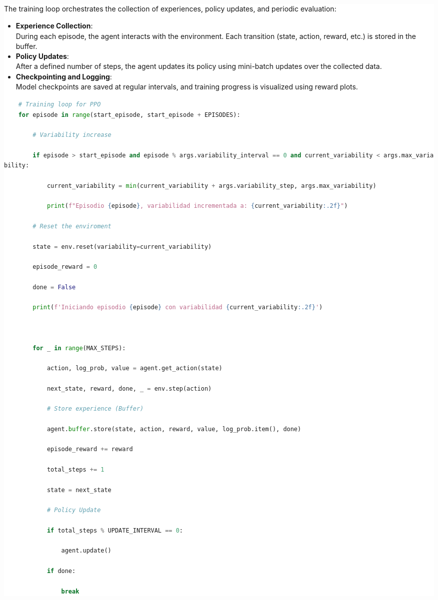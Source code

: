 The training loop orchestrates the collection of experiences, policy updates, and periodic evaluation:

- **Experience Collection**:  
    During each episode, the agent interacts with the environment. Each transition (state, action, reward, etc.) is stored in the buffer.
- **Policy Updates**:  
    After a defined number of steps, the agent updates its policy using mini-batch updates over the collected data.
- **Checkpointing and Logging**:  
    Model checkpoints are saved at regular intervals, and training progress is visualized using reward plots.

```python
    # Training loop for PPO
    for episode in range(start_episode, start_episode + EPISODES):

        # Variability increase

        if episode > start_episode and episode % args.variability_interval == 0 and current_variability < args.max_variability:

            current_variability = min(current_variability + args.variability_step, args.max_variability)

            print(f"Episodio {episode}, variabilidad incrementada a: {current_variability:.2f}")

        # Reset the enviroment

        state = env.reset(variability=current_variability)

        episode_reward = 0

        done = False

        print(f'Iniciando episodio {episode} con variabilidad {current_variability:.2f}')

  

        for _ in range(MAX_STEPS):

            action, log_prob, value = agent.get_action(state)

            next_state, reward, done, _ = env.step(action)

            # Store experience (Buffer)

            agent.buffer.store(state, action, reward, value, log_prob.item(), done)

            episode_reward += reward

            total_steps += 1

            state = next_state

            # Policy Update

            if total_steps % UPDATE_INTERVAL == 0:

                agent.update()

            if done:

                break
```